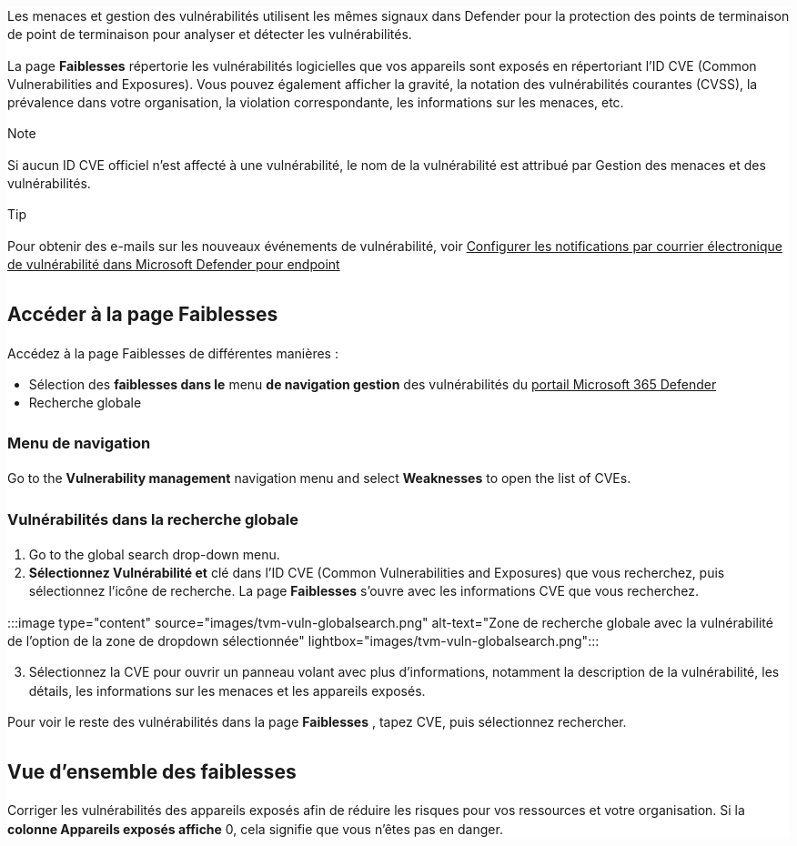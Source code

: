 Les menaces et gestion des vulnérabilités utilisent les mêmes signaux dans Defender pour la protection des points de terminaison de point de terminaison pour analyser et détecter les vulnérabilités.

La page **Faiblesses** répertorie les vulnérabilités logicielles que vos appareils sont exposés en répertoriant l’ID CVE (Common Vulnerabilities and Exposures). Vous pouvez également afficher la gravité, la notation des vulnérabilités courantes (CVSS), la prévalence dans votre organisation, la violation correspondante, les informations sur les menaces, etc.

> [!NOTE]
> Si aucun ID CVE officiel n’est affecté à une vulnérabilité, le nom de la vulnérabilité est attribué par Gestion des menaces et des vulnérabilités.

> [!TIP]
> Pour obtenir des e-mails sur les nouveaux événements de vulnérabilité, voir [Configurer les notifications par courrier électronique de vulnérabilité dans Microsoft Defender pour endpoint](configure-vulnerability-email-notifications.md)

## <a name="navigate-to-the-weaknesses-page"></a>Accéder à la page Faiblesses

Accédez à la page Faiblesses de différentes manières :

- Sélection des **faiblesses dans le** menu **de navigation gestion** des vulnérabilités du [portail Microsoft 365 Defender](portal-overview.md)
- Recherche globale

### <a name="navigation-menu"></a>Menu de navigation

Go to the **Vulnerability management** navigation menu and select **Weaknesses** to open the list of CVEs.

### <a name="vulnerabilities-in-global-search"></a>Vulnérabilités dans la recherche globale

1. Go to the global search drop-down menu.
2. **Sélectionnez Vulnérabilité et** clé dans l’ID CVE (Common Vulnerabilities and Exposures) que vous recherchez, puis sélectionnez l’icône de recherche. La page **Faiblesses** s’ouvre avec les informations CVE que vous recherchez.

:::image type="content" source="images/tvm-vuln-globalsearch.png" alt-text="Zone de recherche globale avec la vulnérabilité de l’option de la zone de dropdown sélectionnée" lightbox="images/tvm-vuln-globalsearch.png":::

3. Sélectionnez la CVE pour ouvrir un panneau volant avec plus d’informations, notamment la description de la vulnérabilité, les détails, les informations sur les menaces et les appareils exposés.

Pour voir le reste des vulnérabilités dans la page **Faiblesses** , tapez CVE, puis sélectionnez rechercher.

## <a name="weaknesses-overview"></a>Vue d’ensemble des faiblesses

Corriger les vulnérabilités des appareils exposés afin de réduire les risques pour vos ressources et votre organisation. Si la **colonne Appareils exposés affiche** 0, cela signifie que vous n’êtes pas en danger.

